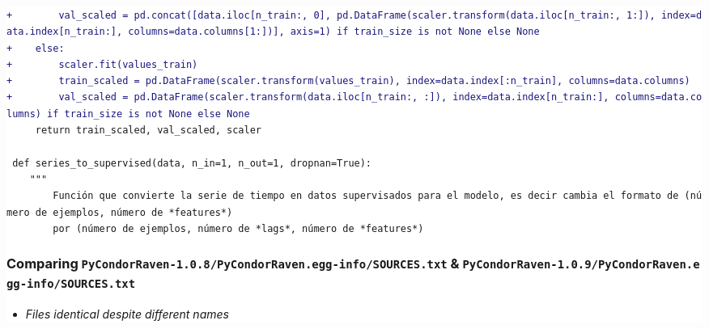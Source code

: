 ```diff
+        val_scaled = pd.concat([data.iloc[n_train:, 0], pd.DataFrame(scaler.transform(data.iloc[n_train:, 1:]), index=data.index[n_train:], columns=data.columns[1:])], axis=1) if train_size is not None else None
+    else:
+        scaler.fit(values_train)
+        train_scaled = pd.DataFrame(scaler.transform(values_train), index=data.index[:n_train], columns=data.columns)
+        val_scaled = pd.DataFrame(scaler.transform(data.iloc[n_train:, :]), index=data.index[n_train:], columns=data.columns) if train_size is not None else None
     return train_scaled, val_scaled, scaler
 
 def series_to_supervised(data, n_in=1, n_out=1, dropnan=True):
 	"""
 		Función que convierte la serie de tiempo en datos supervisados para el modelo, es decir cambia el formato de (número de ejemplos, número de *features*)
 		por (número de ejemplos, número de *lags*, número de *features*)
```

### Comparing `PyCondorRaven-1.0.8/PyCondorRaven.egg-info/SOURCES.txt` & `PyCondorRaven-1.0.9/PyCondorRaven.egg-info/SOURCES.txt`

 * *Files identical despite different names*

